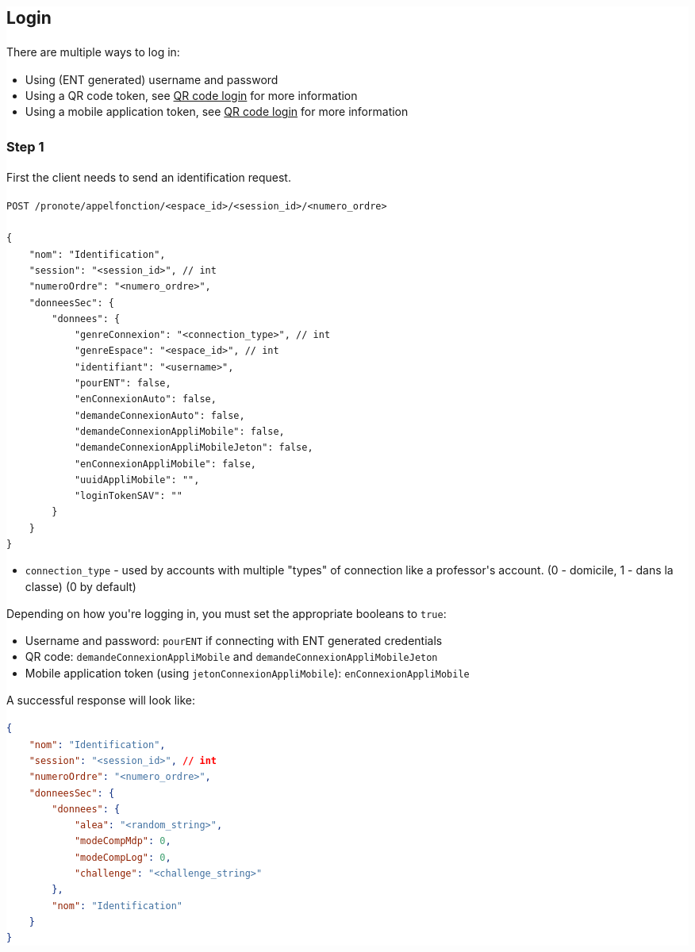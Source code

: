 ## Login

There are multiple ways to log in:
 - Using (ENT generated) username and password
 - Using a QR code token, see [QR code login](#qr-code-login) for more information
 - Using a mobile application token, see [QR code login](#qr-code-login) for more information

### Step 1

First the client needs to send an identification request.

```http
POST /pronote/appelfonction/<espace_id>/<session_id>/<numero_ordre>

{
    "nom": "Identification",
    "session": "<session_id>", // int
    "numeroOrdre": "<numero_ordre>",
    "donneesSec": {
        "donnees": {
            "genreConnexion": "<connection_type>", // int
            "genreEspace": "<espace_id>", // int
            "identifiant": "<username>",
            "pourENT": false,
            "enConnexionAuto": false,
            "demandeConnexionAuto": false,
            "demandeConnexionAppliMobile": false,
            "demandeConnexionAppliMobileJeton": false,
            "enConnexionAppliMobile": false,
            "uuidAppliMobile": "",
            "loginTokenSAV": ""
        }
    }
}

```

- `connection_type` - used by accounts with multiple "types" of connection like a professor's account. (0 - domicile, 1 - dans la classe) (0 by default)

Depending on how you're logging in, you must set the appropriate booleans to `true`:
 - Username and password: `pourENT` if connecting with ENT generated credentials
 - QR code: `demandeConnexionAppliMobile` and `demandeConnexionAppliMobileJeton`
 - Mobile application token (using `jetonConnexionAppliMobile`): `enConnexionAppliMobile`

A successful response will look like:

```json
{
    "nom": "Identification",
    "session": "<session_id>", // int
    "numeroOrdre": "<numero_ordre>",
    "donneesSec": {
        "donnees": {
            "alea": "<random_string>",
            "modeCompMdp": 0,
            "modeCompLog": 0,
            "challenge": "<challenge_string>"
        },
        "nom": "Identification"
    }
}
```
